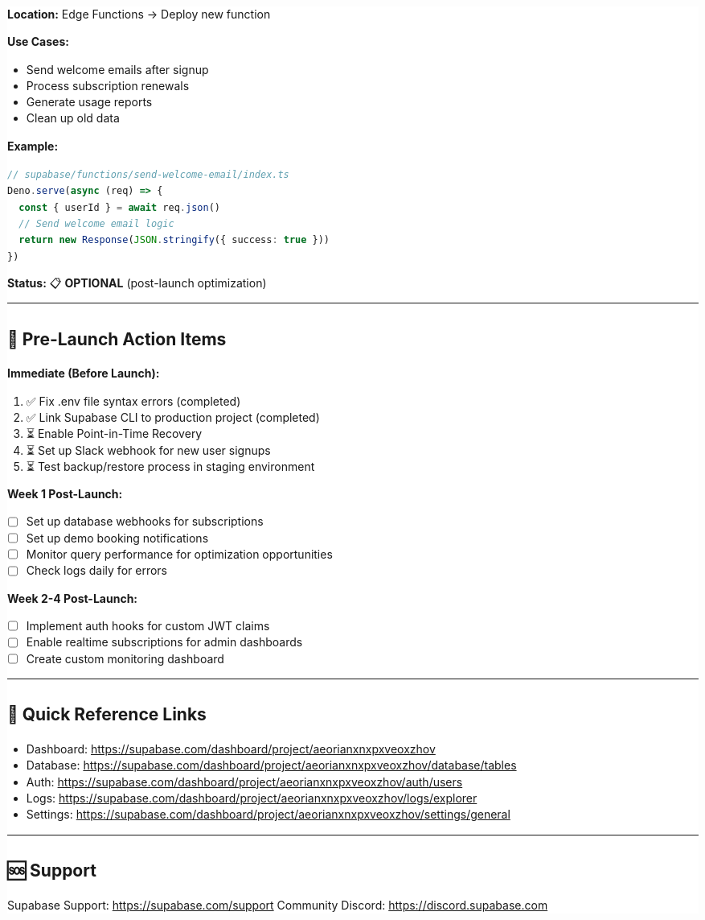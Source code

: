 **Location:** Edge Functions → Deploy new function

**Use Cases:**
- Send welcome emails after signup
- Process subscription renewals
- Generate usage reports
- Clean up old data

**Example:**
```typescript
// supabase/functions/send-welcome-email/index.ts
Deno.serve(async (req) => {
  const { userId } = await req.json()
  // Send welcome email logic
  return new Response(JSON.stringify({ success: true }))
})
```

**Status:** 📋 **OPTIONAL** (post-launch optimization)

---

## 🎯 Pre-Launch Action Items

**Immediate (Before Launch):**
1. ✅ Fix .env file syntax errors (completed)
2. ✅ Link Supabase CLI to production project (completed)
3. ⏳ Enable Point-in-Time Recovery
4. ⏳ Set up Slack webhook for new user signups
5. ⏳ Test backup/restore process in staging environment

**Week 1 Post-Launch:**
- [ ] Set up database webhooks for subscriptions
- [ ] Set up demo booking notifications
- [ ] Monitor query performance for optimization opportunities
- [ ] Check logs daily for errors

**Week 2-4 Post-Launch:**
- [ ] Implement auth hooks for custom JWT claims
- [ ] Enable realtime subscriptions for admin dashboards
- [ ] Create custom monitoring dashboard

---

## 📝 Quick Reference Links

- Dashboard: https://supabase.com/dashboard/project/aeorianxnxpxveoxzhov
- Database: https://supabase.com/dashboard/project/aeorianxnxpxveoxzhov/database/tables
- Auth: https://supabase.com/dashboard/project/aeorianxnxpxveoxzhov/auth/users
- Logs: https://supabase.com/dashboard/project/aeorianxnxpxveoxzhov/logs/explorer
- Settings: https://supabase.com/dashboard/project/aeorianxnxpxveoxzhov/settings/general

---

## 🆘 Support

Supabase Support: https://supabase.com/support
Community Discord: https://discord.supabase.com
